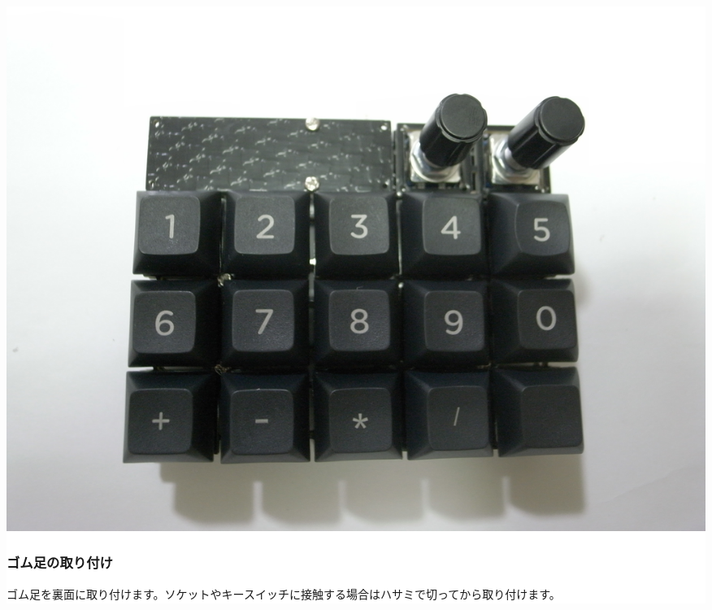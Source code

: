 ![keycap_attach_2](image/keycap_attach_2.jpg)

### ゴム足の取り付け

ゴム足を裏面に取り付けます。ソケットやキースイッチに接触する場合はハサミで切ってから取り付けます。
